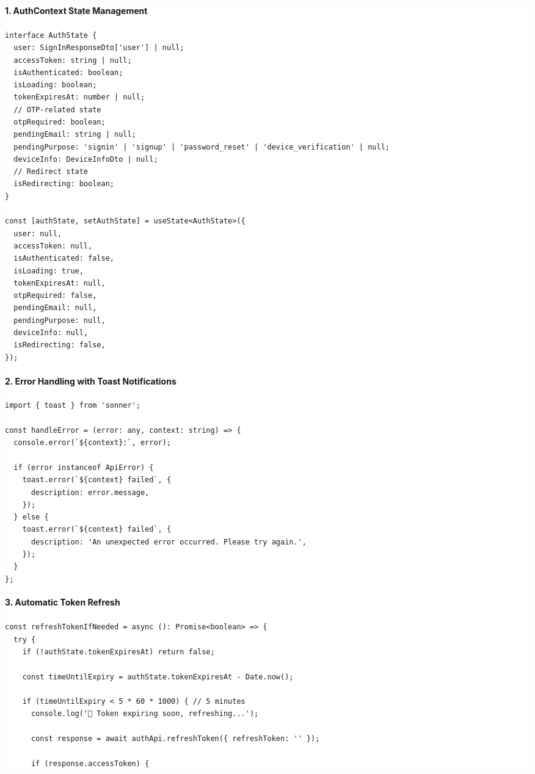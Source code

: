 #### 1. AuthContext State Management
```tsx
interface AuthState {
  user: SignInResponseDto['user'] | null;
  accessToken: string | null;
  isAuthenticated: boolean;
  isLoading: boolean;
  tokenExpiresAt: number | null;
  // OTP-related state
  otpRequired: boolean;
  pendingEmail: string | null;
  pendingPurpose: 'signin' | 'signup' | 'password_reset' | 'device_verification' | null;
  deviceInfo: DeviceInfoDto | null;
  // Redirect state
  isRedirecting: boolean;
}

const [authState, setAuthState] = useState<AuthState>({
  user: null,
  accessToken: null,
  isAuthenticated: false,
  isLoading: true,
  tokenExpiresAt: null,
  otpRequired: false,
  pendingEmail: null,
  pendingPurpose: null,
  deviceInfo: null,
  isRedirecting: false,
});
```

#### 2. Error Handling with Toast Notifications
```tsx
import { toast } from 'sonner';

const handleError = (error: any, context: string) => {
  console.error(`${context}:`, error);
  
  if (error instanceof ApiError) {
    toast.error(`${context} failed`, {
      description: error.message,
    });
  } else {
    toast.error(`${context} failed`, {
      description: 'An unexpected error occurred. Please try again.',
    });
  }
};
```

#### 3. Automatic Token Refresh
```tsx
const refreshTokenIfNeeded = async (): Promise<boolean> => {
  try {
    if (!authState.tokenExpiresAt) return false;
    
    const timeUntilExpiry = authState.tokenExpiresAt - Date.now();
    
    if (timeUntilExpiry < 5 * 60 * 1000) { // 5 minutes
      console.log('🔄 Token expiring soon, refreshing...');
      
      const response = await authApi.refreshToken({ refreshToken: '' });
      
      if (response.accessToken) {
```